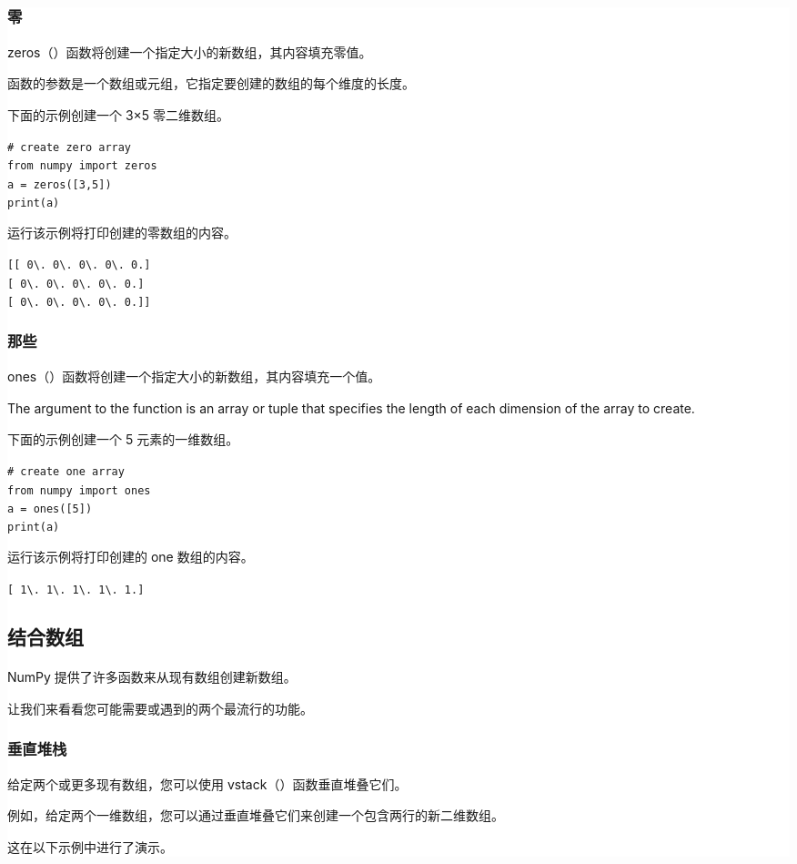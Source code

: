 ### 零

zeros（）函数将创建一个指定大小的新数组，其内容填充零值。

函数的参数是一个数组或元组，它指定要创建的数组的每个维度的长度。

下面的示例创建一个 3×5 零二维数组。

```
# create zero array
from numpy import zeros
a = zeros([3,5])
print(a)
```

运行该示例将打印创建的零数组的内容。

```
[[ 0\. 0\. 0\. 0\. 0.]
[ 0\. 0\. 0\. 0\. 0.]
[ 0\. 0\. 0\. 0\. 0.]]
```

### 那些

ones（）函数将创建一个指定大小的新数组，其内容填充一个值。

The argument to the function is an array or tuple that specifies the length of each dimension of the array to create.

下面的示例创建一个 5 元素的一维数组。

```
# create one array
from numpy import ones
a = ones([5])
print(a)
```

运行该示例将打印创建的 one 数组的内容。

```
[ 1\. 1\. 1\. 1\. 1.]
```

## 结合数组

NumPy 提供了许多函数来从现有数组创建新数组。

让我们来看看您可能需要或遇到的两个最流行的功能。

### 垂直堆栈

给定两个或更多现有数组，您可以使用 vstack（）函数垂直堆叠它们。

例如，给定两个一维数组，您可以通过垂直堆叠它们来创建一个包含两行的新二维数组。

这在以下示例中进行了演示。
